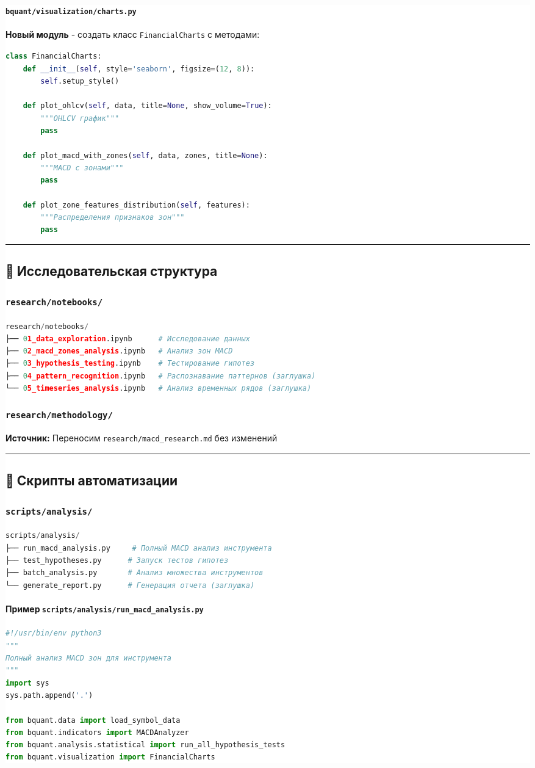 #### `bquant/visualization/charts.py`
**Новый модуль** - создать класс `FinancialCharts` с методами:
```python
class FinancialCharts:
    def __init__(self, style='seaborn', figsize=(12, 8)):
        self.setup_style()
    
    def plot_ohlcv(self, data, title=None, show_volume=True):
        """OHLCV график"""
        pass
    
    def plot_macd_with_zones(self, data, zones, title=None):
        """MACD с зонами"""  
        pass
    
    def plot_zone_features_distribution(self, features):
        """Распределения признаков зон"""
        pass
```

---

## 🧪 Исследовательская структура

### `research/notebooks/`
```python
research/notebooks/
├── 01_data_exploration.ipynb      # Исследование данных
├── 02_macd_zones_analysis.ipynb   # Анализ зон MACD  
├── 03_hypothesis_testing.ipynb    # Тестирование гипотез
├── 04_pattern_recognition.ipynb   # Распознавание паттернов (заглушка)
└── 05_timeseries_analysis.ipynb   # Анализ временных рядов (заглушка)
```

### `research/methodology/`
**Источник:** Переносим `research/macd_research.md` без изменений

---

## 🚀 Скрипты автоматизации

### `scripts/analysis/`
```python
scripts/analysis/
├── run_macd_analysis.py     # Полный MACD анализ инструмента
├── test_hypotheses.py      # Запуск тестов гипотез
├── batch_analysis.py       # Анализ множества инструментов  
└── generate_report.py      # Генерация отчета (заглушка)
```

#### Пример `scripts/analysis/run_macd_analysis.py`
```python
#!/usr/bin/env python3
"""
Полный анализ MACD зон для инструмента
"""
import sys
sys.path.append('.')

from bquant.data import load_symbol_data
from bquant.indicators import MACDAnalyzer  
from bquant.analysis.statistical import run_all_hypothesis_tests
from bquant.visualization import FinancialCharts
```